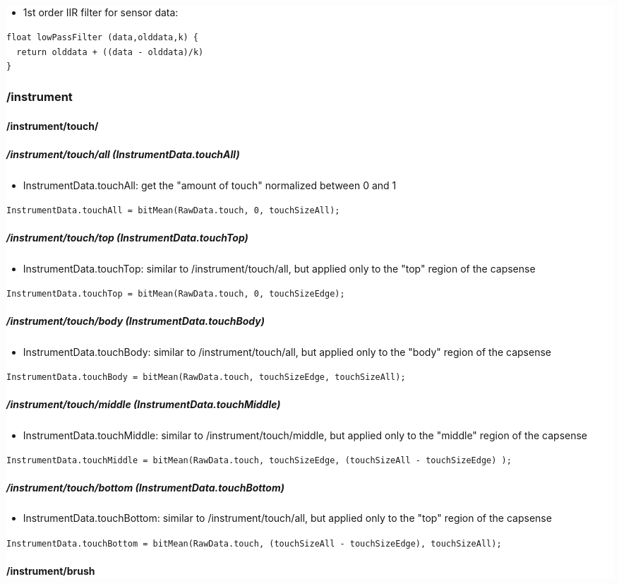 * 1st order IIR filter for sensor data:

```
float lowPassFilter (data,olddata,k) {
  return olddata + ((data - olddata)/k)
}
```

### /instrument

#### /instrument/touch/

##### /instrument/touch/all (InstrumentData.touchAll)

* InstrumentData.touchAll: get the "amount of touch" normalized between 0 and 1

```
InstrumentData.touchAll = bitMean(RawData.touch, 0, touchSizeAll);
```

##### /instrument/touch/top (InstrumentData.touchTop)

* InstrumentData.touchTop: similar to /instrument/touch/all, but applied only to the "top" region of the capsense

```
InstrumentData.touchTop = bitMean(RawData.touch, 0, touchSizeEdge);
```

##### /instrument/touch/body (InstrumentData.touchBody)

* InstrumentData.touchBody: similar to /instrument/touch/all, but applied only to the "body" region of the capsense

```
InstrumentData.touchBody = bitMean(RawData.touch, touchSizeEdge, touchSizeAll);
```

##### /instrument/touch/middle (InstrumentData.touchMiddle)

* InstrumentData.touchMiddle: similar to /instrument/touch/middle, but applied only to the "middle" region of the capsense

```
InstrumentData.touchMiddle = bitMean(RawData.touch, touchSizeEdge, (touchSizeAll - touchSizeEdge) );
```

##### /instrument/touch/bottom (InstrumentData.touchBottom)

* InstrumentData.touchBottom: similar to /instrument/touch/all, but applied only to the "top" region of the capsense

```
InstrumentData.touchBottom = bitMean(RawData.touch, (touchSizeAll - touchSizeEdge), touchSizeAll);
```

#### /instrument/brush
